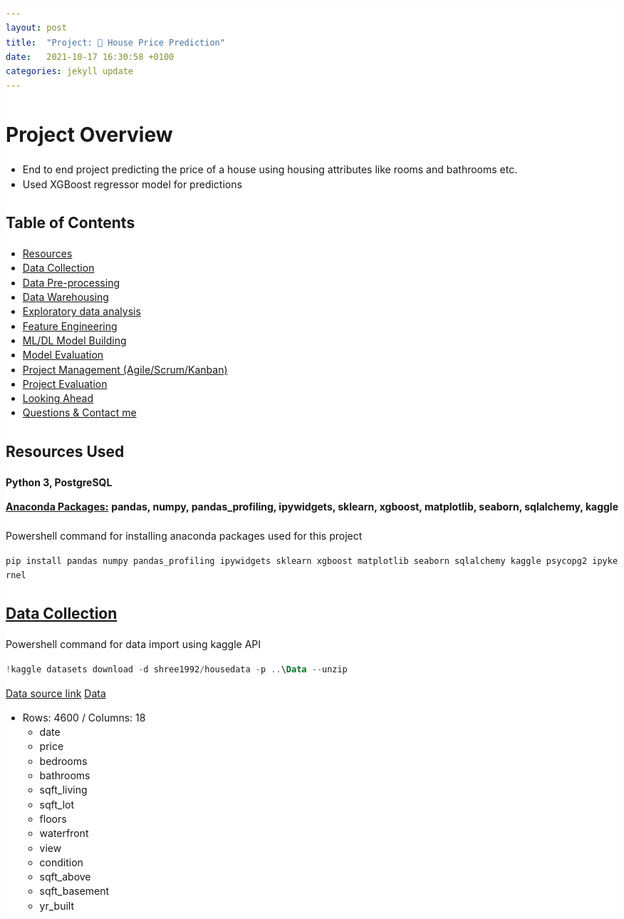 ```yaml
---
layout: post
title:  "Project: 🏡 House Price Prediction"
date:   2021-10-17 16:30:58 +0100
categories: jekyll update
---
```

# Project Overview 
* End to end project predicting the price of a house using housing attributes like rooms and bathrooms etc.
* Used XGBoost regressor model for predictions 

## Table of Contents 
*   [Resources](#resources)<br>
*   [Data Collection](#DataCollection)<br>
*   [Data Pre-processing](#DataPre-processing)<br>
*   [Data Warehousing](#DataWarehousing)<br>
*   [Exploratory data analysis](#EDA)<br>
*   [Feature Engineering](#FeatEng)<br>
*   [ML/DL Model Building](#ModelBuild)<br>
*   [Model Evaluation](#ModelEval)<br>
*   [Project Management (Agile/Scrum/Kanban)](#Prjmanage)<br>
*   [Project Evaluation](#PrjEval)<br>
*   [Looking Ahead](#Lookahead)<br>
*   [Questions & Contact me](#Lookahead)<br>

<a name="resources"></a>  

## Resources Used
**Python 3, PostgreSQL** 

[**Anaconda Packages:**](requirements.txt) **pandas, numpy, pandas_profiling, ipywidgets, sklearn, xgboost, matplotlib, seaborn, sqlalchemy, kaggle** <br><br>
Powershell command for installing anaconda packages used for this project  
```powershell
pip install pandas numpy pandas_profiling ipywidgets sklearn xgboost matplotlib seaborn sqlalchemy kaggle psycopg2 ipykernel
```
<a name="DataCollection"></a>  

## [Data Collection](Code/P5_Code.ipynb)
Powershell command for data import using kaggle API <br>
```powershell
!kaggle datasets download -d shree1992/housedata -p ..\Data --unzip 
```
[Data source link](https://www.kaggle.com/shree1992/housedata)
[Data](Data/data.csv)
*  Rows: 4600 / Columns: 18
    *  date           
    *  price          
    *  bedrooms       
    *  bathrooms      
    *  sqft_living    
    *  sqft_lot       
    *  floors         
    *  waterfront     
    *  view           
    *  condition      
    *  sqft_above     
    *  sqft_basement  
    *  yr_built       